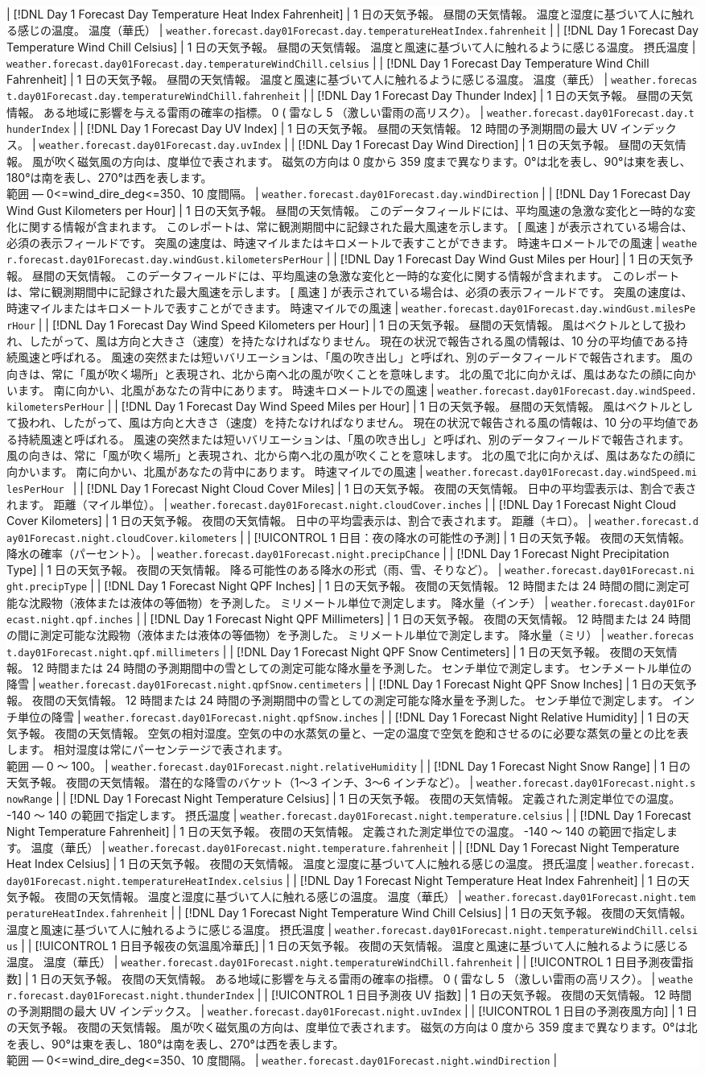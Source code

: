 | [!DNL Day 1 Forecast Day Temperature Heat Index Fahrenheit] | 1 日の天気予報。 昼間の天気情報。 温度と湿度に基づいて人に触れる感じの温度。 温度（華氏） | `weather.forecast.day01Forecast.day.temperatureHeatIndex.fahrenheit` |
| [!DNL Day 1 Forecast Day Temperature Wind Chill Celsius] | 1 日の天気予報。 昼間の天気情報。 温度と風速に基づいて人に触れるように感じる温度。 摂氏温度 | `weather.forecast.day01Forecast.day.temperatureWindChill.celsius` |
| [!DNL Day 1 Forecast Day Temperature Wind Chill Fahrenheit] | 1 日の天気予報。 昼間の天気情報。 温度と風速に基づいて人に触れるように感じる温度。 温度（華氏） | `weather.forecast.day01Forecast.day.temperatureWindChill.fahrenheit` |
| [!DNL Day 1 Forecast Day Thunder Index] | 1 日の天気予報。 昼間の天気情報。 ある地域に影響を与える雷雨の確率の指標。 0 ( 雷なし 5 （激しい雷雨の高リスク）。 | `weather.forecast.day01Forecast.day.thunderIndex` |
| [!DNL Day 1 Forecast Day UV Index] | 1 日の天気予報。 昼間の天気情報。 12 時間の予測期間の最大 UV インデックス。 | `weather.forecast.day01Forecast.day.uvIndex` |
| [!DNL Day 1 Forecast Day Wind Direction] | 1 日の天気予報。 昼間の天気情報。 風が吹く磁気風の方向は、度単位で表されます。 磁気の方向は 0 度から 359 度まで異なります。0°は北を表し、90°は東を表し、180°は南を表し、270°は西を表します。<br>範囲 — 0&lt;=wind_dire_deg&lt;=350、10 度間隔。 | `weather.forecast.day01Forecast.day.windDirection` |
| [!DNL Day 1 Forecast Day Wind Gust Kilometers per Hour] | 1 日の天気予報。 昼間の天気情報。 このデータフィールドには、平均風速の急激な変化と一時的な変化に関する情報が含まれます。 このレポートは、常に観測期間中に記録された最大風速を示します。 [ 風速 ] が表示されている場合は、必須の表示フィールドです。 突風の速度は、時速マイルまたはキロメートルで表すことができます。 時速キロメートルでの風速 | `weather.forecast.day01Forecast.day.windGust.kilometersPerHour` |
| [!DNL Day 1 Forecast Day Wind Gust Miles per Hour] | 1 日の天気予報。 昼間の天気情報。 このデータフィールドには、平均風速の急激な変化と一時的な変化に関する情報が含まれます。 このレポートは、常に観測期間中に記録された最大風速を示します。 [ 風速 ] が表示されている場合は、必須の表示フィールドです。 突風の速度は、時速マイルまたはキロメートルで表すことができます。 時速マイルでの風速 | `weather.forecast.day01Forecast.day.windGust.milesPerHour` |
| [!DNL Day 1 Forecast Day Wind Speed Kilometers per Hour] | 1 日の天気予報。 昼間の天気情報。 風はベクトルとして扱われ、したがって、風は方向と大きさ（速度）を持たなければなりません。 現在の状況で報告される風の情報は、10 分の平均値である持続風速と呼ばれる。 風速の突然または短いバリエーションは、「風の吹き出し」と呼ばれ、別のデータフィールドで報告されます。 風の向きは、常に「風が吹く場所」と表現され、北から南へ北の風が吹くことを意味します。 北の風で北に向かえば、風はあなたの顔に向かいます。 南に向かい、北風があなたの背中にあります。 時速キロメートルでの風速 | `weather.forecast.day01Forecast.day.windSpeed.kilometersPerHour` |
| [!DNL Day 1 Forecast Day Wind Speed Miles per Hour] | 1 日の天気予報。 昼間の天気情報。 風はベクトルとして扱われ、したがって、風は方向と大きさ（速度）を持たなければなりません。 現在の状況で報告される風の情報は、10 分の平均値である持続風速と呼ばれる。 風速の突然または短いバリエーションは、「風の吹き出し」と呼ばれ、別のデータフィールドで報告されます。 風の向きは、常に「風が吹く場所」と表現され、北から南へ北の風が吹くことを意味します。 北の風で北に向かえば、風はあなたの顔に向かいます。 南に向かい、北風があなたの背中にあります。 時速マイルでの風速 | `weather.forecast.day01Forecast.day.windSpeed.milesPerHour ` |
| [!DNL Day 1 Forecast Night Cloud Cover Miles] | 1 日の天気予報。 夜間の天気情報。 日中の平均雲表示は、割合で表されます。 距離（マイル単位）。 | `weather.forecast.day01Forecast.night.cloudCover.inches` |
| [!DNL Day 1 Forecast Night Cloud Cover Kilometers] | 1 日の天気予報。 夜間の天気情報。 日中の平均雲表示は、割合で表されます。 距離（キロ）。 | `weather.forecast.day01Forecast.night.cloudCover.kilometers` |
| [!UICONTROL 1 日目：夜の降水の可能性の予測] | 1 日の天気予報。 夜間の天気情報。 降水の確率（パーセント）。 | `weather.forecast.day01Forecast.night.precipChance` |
| [!DNL Day 1 Forecast Night Precipitation Type] | 1 日の天気予報。 夜間の天気情報。 降る可能性のある降水の形式（雨、雪、そりなど）。 | `weather.forecast.day01Forecast.night.precipType` |
| [!DNL Day 1 Forecast Night QPF Inches] | 1 日の天気予報。 夜間の天気情報。 12 時間または 24 時間の間に測定可能な沈殿物（液体または液体の等価物）を予測した。 ミリメートル単位で測定します。 降水量（インチ） | `weather.forecast.day01Forecast.night.qpf.inches` |
| [!DNL Day 1 Forecast Night QPF Millimeters] | 1 日の天気予報。 夜間の天気情報。 12 時間または 24 時間の間に測定可能な沈殿物（液体または液体の等価物）を予測した。 ミリメートル単位で測定します。 降水量（ミリ） | `weather.forecast.day01Forecast.night.qpf.millimeters` |
| [!DNL Day 1 Forecast Night QPF Snow Centimeters] | 1 日の天気予報。 夜間の天気情報。 12 時間または 24 時間の予測期間中の雪としての測定可能な降水量を予測した。 センチ単位で測定します。 センチメートル単位の降雪 | `weather.forecast.day01Forecast.night.qpfSnow.centimeters` |
| [!DNL Day 1 Forecast Night QPF Snow Inches] | 1 日の天気予報。 夜間の天気情報。 12 時間または 24 時間の予測期間中の雪としての測定可能な降水量を予測した。 センチ単位で測定します。 インチ単位の降雪 | `weather.forecast.day01Forecast.night.qpfSnow.inches` |
| [!DNL Day 1 Forecast Night Relative Humidity] | 1 日の天気予報。 夜間の天気情報。 空気の相対湿度。空気の中の水蒸気の量と、一定の温度で空気を飽和させるのに必要な蒸気の量との比を表します。 相対湿度は常にパーセンテージで表されます。<br>範囲 — 0 ～ 100。 | `weather.forecast.day01Forecast.night.relativeHumidity` |
| [!DNL Day 1 Forecast Night Snow Range] | 1 日の天気予報。 夜間の天気情報。 潜在的な降雪のバケット（1～3 インチ、3～6 インチなど）。 | `weather.forecast.day01Forecast.night.snowRange` |
| [!DNL Day 1 Forecast Night Temperature Celsius] | 1 日の天気予報。 夜間の天気情報。 定義された測定単位での温度。 -140 ～ 140 の範囲で指定します。 摂氏温度 | `weather.forecast.day01Forecast.night.temperature.celsius` |
| [!DNL Day 1 Forecast Night Temperature Fahrenheit] | 1 日の天気予報。 夜間の天気情報。 定義された測定単位での温度。 -140 ～ 140 の範囲で指定します。 温度（華氏） | `weather.forecast.day01Forecast.night.temperature.fahrenheit` |
| [!DNL  Day 1 Forecast Night Temperature Heat Index Celsius] | 1 日の天気予報。 夜間の天気情報。 温度と湿度に基づいて人に触れる感じの温度。 摂氏温度 | `weather.forecast.day01Forecast.night.temperatureHeatIndex.celsius` |
| [!DNL Day 1 Forecast Night Temperature Heat Index Fahrenheit] | 1 日の天気予報。 夜間の天気情報。 温度と湿度に基づいて人に触れる感じの温度。 温度（華氏） | `weather.forecast.day01Forecast.night.temperatureHeatIndex.fahrenheit` |
| [!DNL Day 1 Forecast Night Temperature Wind Chill Celsius] | 1 日の天気予報。 夜間の天気情報。 温度と風速に基づいて人に触れるように感じる温度。 摂氏温度 | `weather.forecast.day01Forecast.night.temperatureWindChill.celsius` |
| [!UICONTROL 1 日目予報夜の気温風冷華氏] | 1 日の天気予報。 夜間の天気情報。 温度と風速に基づいて人に触れるように感じる温度。 温度（華氏） | `weather.forecast.day01Forecast.night.temperatureWindChill.fahrenheit` |
| [!UICONTROL 1 日目予測夜雷指数] | 1 日の天気予報。 夜間の天気情報。 ある地域に影響を与える雷雨の確率の指標。 0 ( 雷なし 5 （激しい雷雨の高リスク）。 | `weather.forecast.day01Forecast.night.thunderIndex` |
| [!UICONTROL 1 日目予測夜 UV 指数] | 1 日の天気予報。 夜間の天気情報。 12 時間の予測期間の最大 UV インデックス。 | `weather.forecast.day01Forecast.night.uvIndex` |
| [!UICONTROL 1 日目の予測夜風方向] | 1 日の天気予報。 夜間の天気情報。 風が吹く磁気風の方向は、度単位で表されます。 磁気の方向は 0 度から 359 度まで異なります。0°は北を表し、90°は東を表し、180°は南を表し、270°は西を表します。<br>範囲 — 0&lt;=wind_dire_deg&lt;=350、10 度間隔。 | `weather.forecast.day01Forecast.night.windDirection` |